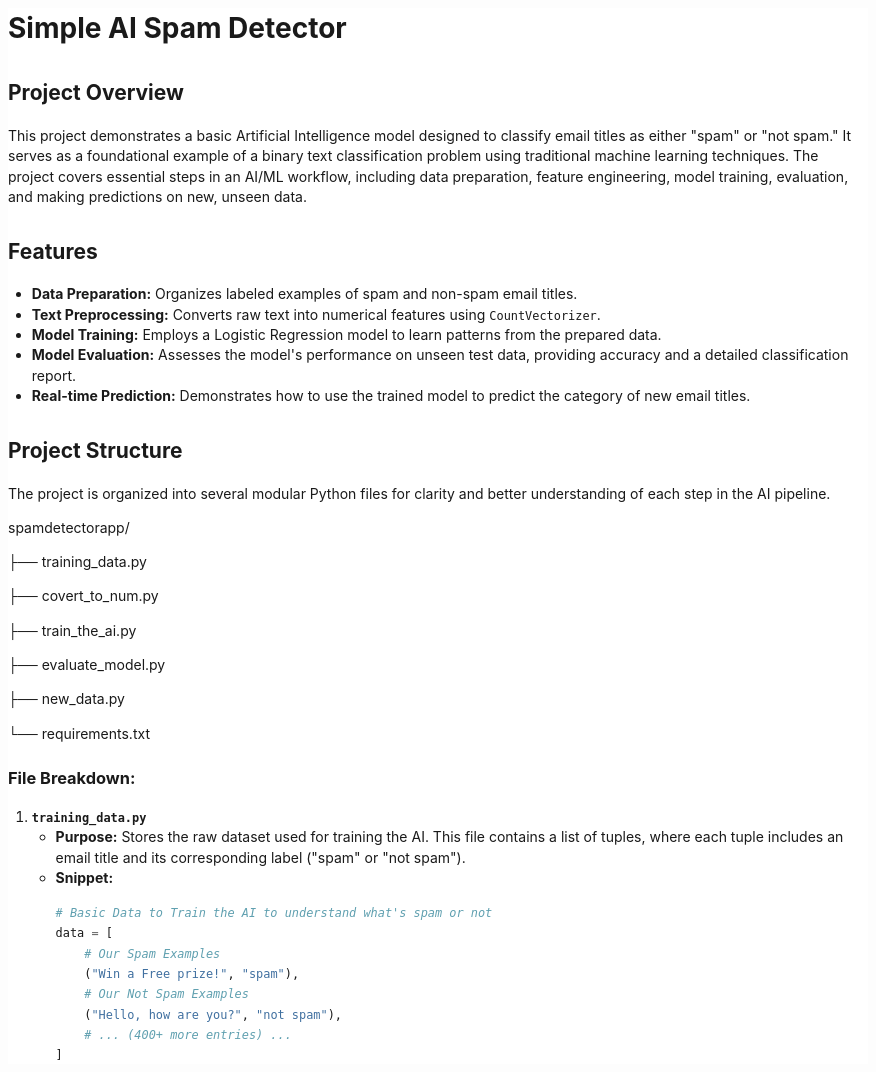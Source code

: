 # Simple AI Spam Detector

## Project Overview

This project demonstrates a basic Artificial Intelligence model designed to classify email titles as either "spam" or "not spam." It serves as a foundational example of a binary text classification problem using traditional machine learning techniques. The project covers essential steps in an AI/ML workflow, including data preparation, feature engineering, model training, evaluation, and making predictions on new, unseen data.

## Features

* **Data Preparation:** Organizes labeled examples of spam and non-spam email titles.
* **Text Preprocessing:** Converts raw text into numerical features using `CountVectorizer`.
* **Model Training:** Employs a Logistic Regression model to learn patterns from the prepared data.
* **Model Evaluation:** Assesses the model's performance on unseen test data, providing accuracy and a detailed classification report.
* **Real-time Prediction:** Demonstrates how to use the trained model to predict the category of new email titles.

## Project Structure

The project is organized into several modular Python files for clarity and better understanding of each step in the AI pipeline.

spamdetectorapp/

├── training_data.py

├── covert_to_num.py

├── train_the_ai.py

├── evaluate_model.py

├── new_data.py

└── requirements.txt

### File Breakdown:

1.  **`training_data.py`**
    * **Purpose:** Stores the raw dataset used for training the AI. This file contains a list of tuples, where each tuple includes an email title and its corresponding label ("spam" or "not spam").
    * **Snippet:**
        ```python
        # Basic Data to Train the AI to understand what's spam or not
        data = [
            # Our Spam Examples
            ("Win a Free prize!", "spam"),
            # Our Not Spam Examples
            ("Hello, how are you?", "not spam"),
            # ... (400+ more entries) ...
        ]
        ```
